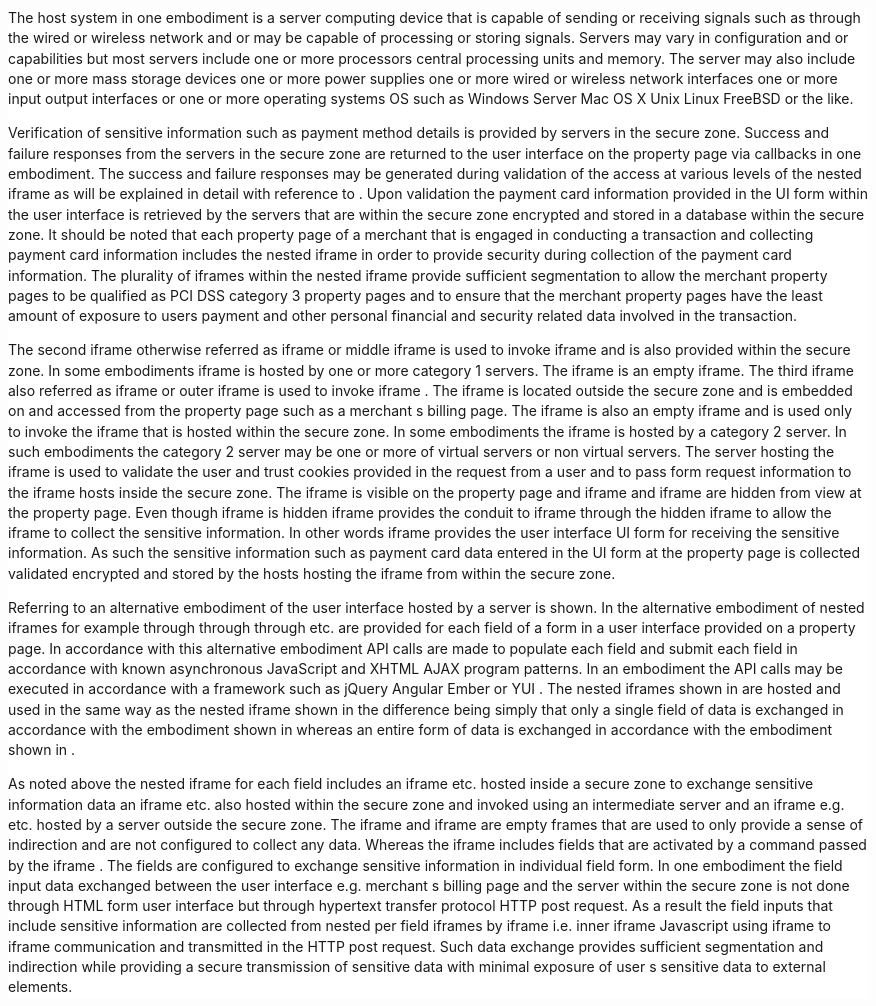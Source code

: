 The host system in one embodiment is a server computing device that is capable of sending or receiving signals such as through the wired or wireless network and or may be capable of processing or storing signals. Servers may vary in configuration and or capabilities but most servers include one or more processors central processing units and memory. The server may also include one or more mass storage devices one or more power supplies one or more wired or wireless network interfaces one or more input output interfaces or one or more operating systems OS such as Windows Server Mac OS X Unix Linux FreeBSD or the like.

Verification of sensitive information such as payment method details is provided by servers in the secure zone. Success and failure responses from the servers in the secure zone are returned to the user interface on the property page via callbacks in one embodiment. The success and failure responses may be generated during validation of the access at various levels of the nested iframe as will be explained in detail with reference to . Upon validation the payment card information provided in the UI form within the user interface is retrieved by the servers that are within the secure zone encrypted and stored in a database within the secure zone. It should be noted that each property page of a merchant that is engaged in conducting a transaction and collecting payment card information includes the nested iframe in order to provide security during collection of the payment card information. The plurality of iframes within the nested iframe provide sufficient segmentation to allow the merchant property pages to be qualified as PCI DSS category 3 property pages and to ensure that the merchant property pages have the least amount of exposure to users payment and other personal financial and security related data involved in the transaction.

The second iframe otherwise referred as iframe or middle iframe is used to invoke iframe and is also provided within the secure zone. In some embodiments iframe is hosted by one or more category 1 servers. The iframe is an empty iframe. The third iframe also referred as iframe or outer iframe is used to invoke iframe . The iframe is located outside the secure zone and is embedded on and accessed from the property page such as a merchant s billing page. The iframe is also an empty iframe and is used only to invoke the iframe that is hosted within the secure zone. In some embodiments the iframe is hosted by a category 2 server. In such embodiments the category 2 server may be one or more of virtual servers or non virtual servers. The server hosting the iframe is used to validate the user and trust cookies provided in the request from a user and to pass form request information to the iframe hosts inside the secure zone. The iframe is visible on the property page and iframe and iframe are hidden from view at the property page. Even though iframe is hidden iframe provides the conduit to iframe through the hidden iframe to allow the iframe to collect the sensitive information. In other words iframe provides the user interface UI form for receiving the sensitive information. As such the sensitive information such as payment card data entered in the UI form at the property page is collected validated encrypted and stored by the hosts hosting the iframe from within the secure zone.

Referring to an alternative embodiment of the user interface hosted by a server is shown. In the alternative embodiment of nested iframes for example through through through etc. are provided for each field of a form in a user interface provided on a property page. In accordance with this alternative embodiment API calls are made to populate each field and submit each field in accordance with known asynchronous JavaScript and XHTML AJAX program patterns. In an embodiment the API calls may be executed in accordance with a framework such as jQuery Angular Ember or YUI . The nested iframes shown in are hosted and used in the same way as the nested iframe shown in the difference being simply that only a single field of data is exchanged in accordance with the embodiment shown in whereas an entire form of data is exchanged in accordance with the embodiment shown in .

As noted above the nested iframe for each field includes an iframe etc. hosted inside a secure zone to exchange sensitive information data an iframe etc. also hosted within the secure zone and invoked using an intermediate server and an iframe e.g. etc. hosted by a server outside the secure zone. The iframe and iframe are empty frames that are used to only provide a sense of indirection and are not configured to collect any data. Whereas the iframe includes fields that are activated by a command passed by the iframe . The fields are configured to exchange sensitive information in individual field form. In one embodiment the field input data exchanged between the user interface e.g. merchant s billing page and the server within the secure zone is not done through HTML form user interface but through hypertext transfer protocol HTTP post request. As a result the field inputs that include sensitive information are collected from nested per field iframes by iframe i.e. inner iframe Javascript using iframe to iframe communication and transmitted in the HTTP post request. Such data exchange provides sufficient segmentation and indirection while providing a secure transmission of sensitive data with minimal exposure of user s sensitive data to external elements.
